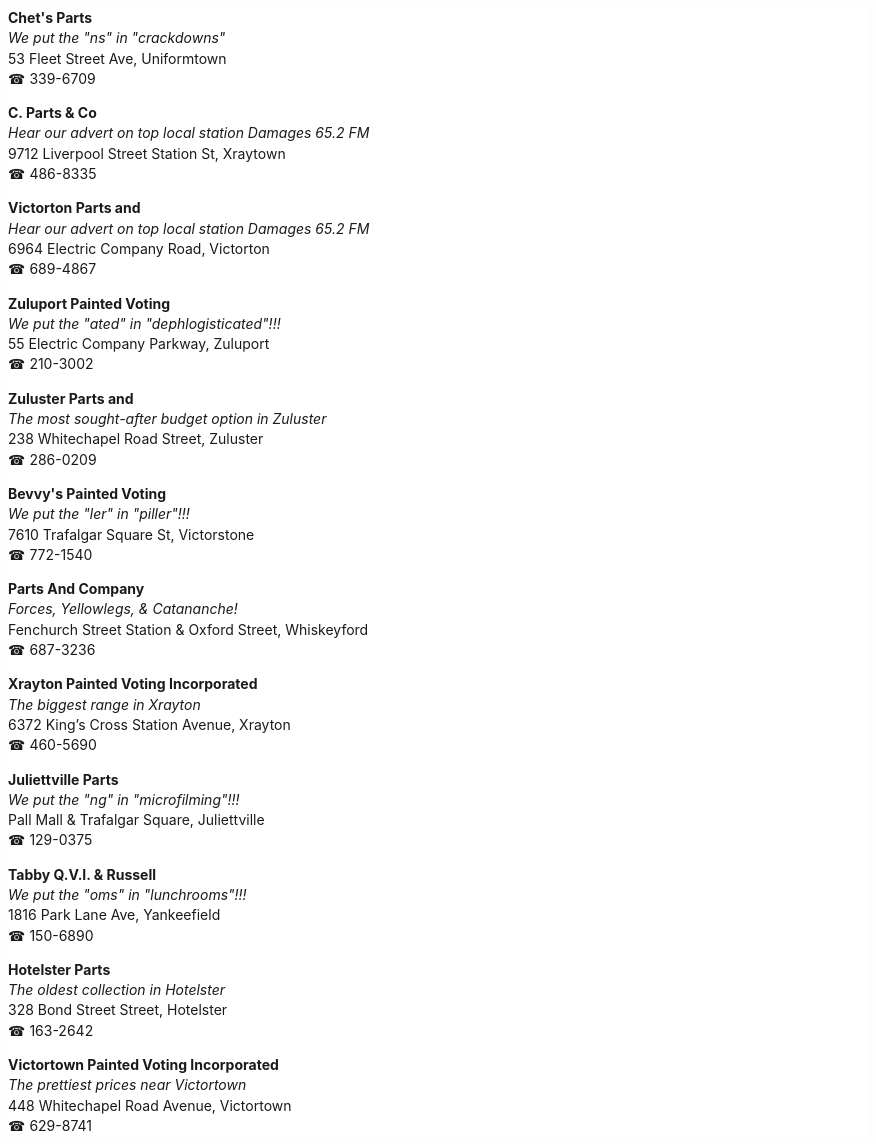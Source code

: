 **Chet's Parts**  
_We put the "ns" in "crackdowns"_  
53 Fleet Street Ave, Uniformtown  
☎ 339-6709

**C. Parts & Co**  
_Hear our advert on top local station Damages 65.2 FM_  
9712 Liverpool Street Station St, Xraytown  
☎ 486-8335

**Victorton Parts and**  
_Hear our advert on top local station Damages 65.2 FM_  
6964 Electric Company Road, Victorton  
☎ 689-4867

**Zuluport Painted Voting**  
_We put the "ated" in "dephlogisticated"!!!_  
55 Electric Company Parkway, Zuluport  
☎ 210-3002

**Zuluster Parts and**  
_The most sought-after budget option in Zuluster_  
238 Whitechapel Road Street, Zuluster  
☎ 286-0209

**Bevvy's Painted Voting**  
_We put the "ler" in "piller"!!!_  
7610 Trafalgar Square St, Victorstone  
☎ 772-1540

**Parts And Company**  
_Forces, Yellowlegs, & Catananche!_  
Fenchurch Street Station & Oxford Street, Whiskeyford  
☎ 687-3236

**Xrayton Painted Voting Incorporated**  
_The biggest range in Xrayton_  
6372 King’s Cross Station Avenue, Xrayton  
☎ 460-5690

**Juliettville Parts**  
_We put the "ng" in "microfilming"!!!_  
Pall Mall & Trafalgar Square, Juliettville  
☎ 129-0375

**Tabby Q.V.I. & Russell**  
_We put the "oms" in "lunchrooms"!!!_  
1816 Park Lane Ave, Yankeefield  
☎ 150-6890

**Hotelster Parts**  
_The oldest collection in Hotelster_  
328 Bond Street Street, Hotelster  
☎ 163-2642

**Victortown Painted Voting Incorporated**  
_The prettiest prices near Victortown_  
448 Whitechapel Road Avenue, Victortown  
☎ 629-8741
